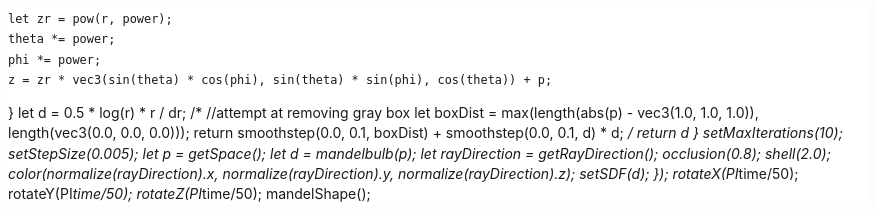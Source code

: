     let zr = pow(r, power);
    theta *= power;
    phi *= power;
    z = zr * vec3(sin(theta) * cos(phi), sin(theta) * sin(phi), cos(theta)) + p;
  }
  let d = 0.5 * log(r) * r / dr;
  /*
  //attempt at removing gray box
  let boxDist = max(length(abs(p) - vec3(1.0, 1.0, 1.0)), length(vec3(0.0, 0.0, 0.0)));
  return smoothstep(0.0, 0.1, boxDist) + smoothstep(0.0, 0.1, d) * d;
	*/
  return d
}
setMaxIterations(10);
setStepSize(0.005);
let p = getSpace();
let d = mandelbulb(p);
let rayDirection = getRayDirection();
occlusion(0.8);
shell(2.0);
color(normalize(rayDirection).x, normalize(rayDirection).y, normalize(rayDirection).z);
setSDF(d);
});
rotateX(PI*time/50);
rotateY(PI*time/50);
rotateZ(PI*time/50);
mandelShape();
